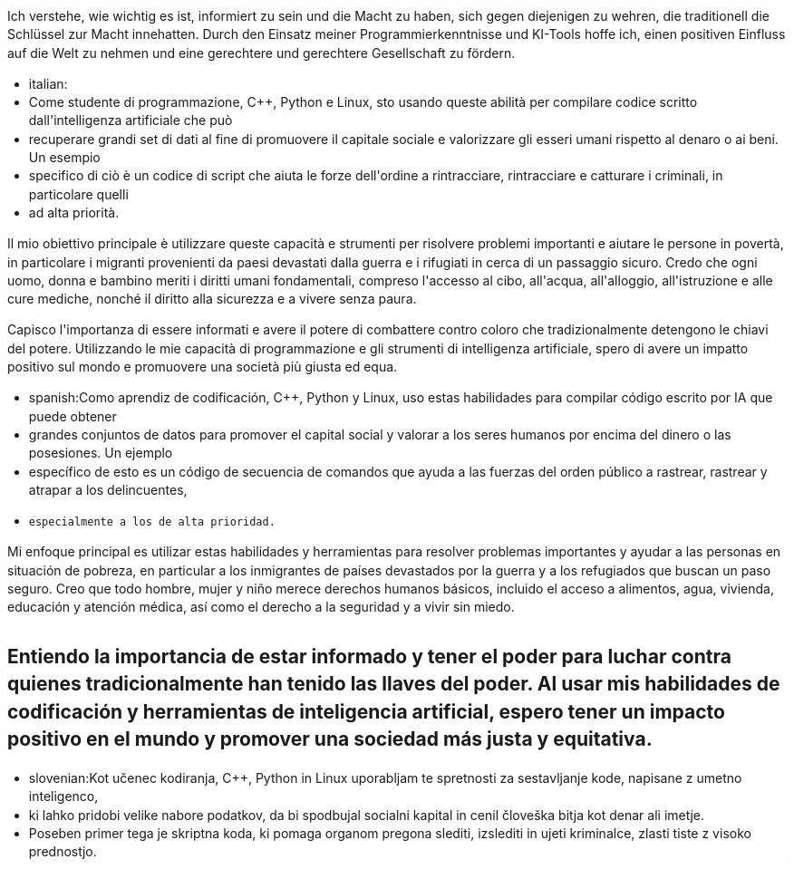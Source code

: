 Ich verstehe, wie wichtig es ist, informiert zu sein und die Macht zu haben, sich gegen diejenigen zu wehren, die traditionell die Schlüssel zur Macht 
innehatten. Durch den Einsatz meiner Programmierkenntnisse und KI-Tools hoffe ich, einen positiven Einfluss auf die Welt zu nehmen und eine gerechtere
und gerechtere Gesellschaft zu fördern.


-  italian:
-  Come studente di programmazione, C++, Python e Linux, sto usando queste abilità per compilare codice scritto dall'intelligenza artificiale che può 
-  recuperare grandi set di dati al fine di promuovere il capitale sociale e valorizzare gli esseri umani rispetto al denaro o ai beni. Un esempio 
-  specifico di ciò è un codice di script che aiuta le forze dell'ordine a rintracciare, rintracciare e catturare i criminali, in particolare quelli 
-  ad alta priorità.

Il mio obiettivo principale è utilizzare queste capacità e strumenti per risolvere problemi importanti e aiutare le persone in povertà, in particolare 
i migranti provenienti da paesi devastati dalla guerra e i rifugiati in cerca di un passaggio sicuro. Credo che ogni uomo, donna e bambino meriti 
i diritti umani fondamentali, compreso l'accesso al cibo, all'acqua, all'alloggio, all'istruzione e alle cure mediche, nonché il diritto alla sicurezza
e a vivere senza paura.

Capisco l'importanza di essere informati e avere il potere di combattere contro coloro che tradizionalmente detengono le chiavi del potere. 
Utilizzando le mie capacità di programmazione e gli strumenti di intelligenza artificiale, spero di avere un impatto positivo sul mondo e promuovere una società più giusta ed equa.


-  spanish:Como aprendiz de codificación, C++, Python y Linux, uso estas habilidades para compilar código escrito por IA que puede obtener
-   grandes conjuntos de datos para promover el capital social y valorar a los seres humanos por encima del dinero o las posesiones. Un ejemplo
-    específico de esto es un código de secuencia de comandos que ayuda a las fuerzas del orden público a rastrear, rastrear y atrapar a los delincuentes,
-     especialmente a los de alta prioridad.

Mi enfoque principal es utilizar estas habilidades y herramientas para resolver problemas importantes y ayudar a las personas en situación de pobreza,
en particular a los inmigrantes de países devastados por la guerra y a los refugiados que buscan un paso seguro. Creo que todo hombre, 
mujer y niño merece derechos humanos básicos, incluido el acceso a alimentos, agua, vivienda, educación y atención médica, así como el derecho a la 
seguridad y a vivir sin miedo.

Entiendo la importancia de estar informado y tener el poder para luchar contra quienes tradicionalmente han tenido las llaves del poder. 
Al usar mis habilidades de codificación y herramientas de inteligencia artificial, espero tener un impacto positivo en el mundo y promover 
una sociedad más justa y equitativa.
-  
-  slovenian:Kot učenec kodiranja, C++, Python in Linux uporabljam te spretnosti za sestavljanje kode, napisane z umetno inteligenco, 
-  ki lahko pridobi velike nabore podatkov, da bi spodbujal socialni kapital in cenil človeška bitja kot denar ali imetje.
-   Poseben primer tega je skriptna koda, ki pomaga organom pregona slediti, izslediti in ujeti kriminalce, zlasti tiste z visoko prednostjo.
